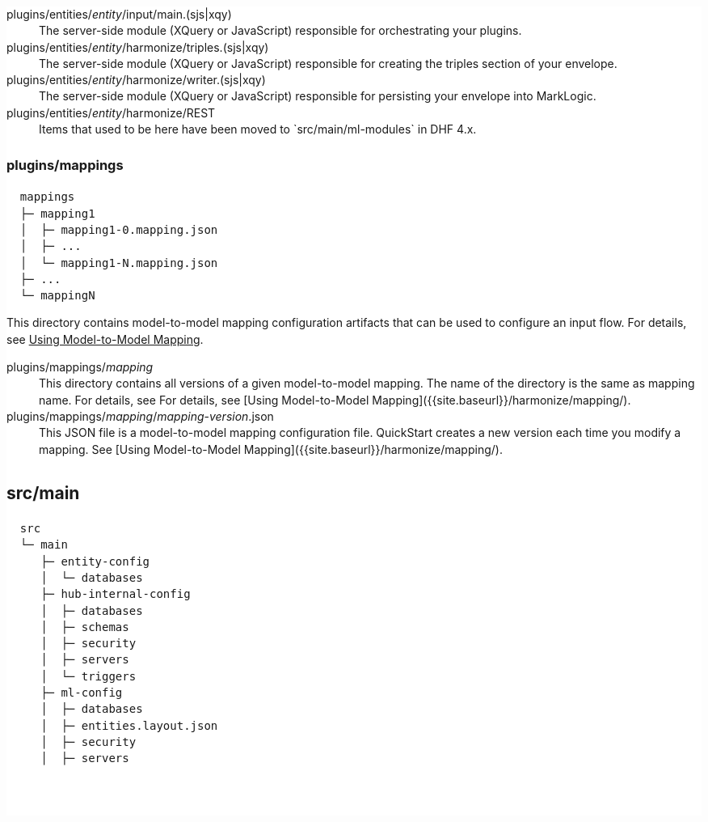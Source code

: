 <dt>plugins/entities/<i>entity</i>/input/main.(sjs|xqy)</dt>
<dd><span markdown="1">The server-side module (XQuery or JavaScript) responsible for orchestrating your plugins.</span></dd>

<dt>plugins/entities/<i>entity</i>/harmonize/triples.(sjs|xqy)</dt>
<dd><span markdown="1">The server-side module (XQuery or JavaScript) responsible for creating the triples section of your envelope.</span></dd>

<dt>plugins/entities/<i>entity</i>/harmonize/writer.(sjs|xqy)</dt>
<dd><span markdown="1">The server-side module (XQuery or JavaScript) responsible for persisting your envelope into MarkLogic.</span></dd>

<dt>plugins/entities/<i>entity</i>/harmonize/REST</dt>
<dd><span markdown="1"> Items that used to be here have been moved to `src/main/ml-modules` in DHF 4.x.</span></dd>

</dl>


### plugins/mappings

<pre class="dirtree">
  mappings
  ├─ mapping1
  │  ├─ mapping1-0.mapping.json
  │  ├─ ...
  │  └─ mapping1-N.mapping.json
  ├─ ...
  └─ mappingN
</pre>

This directory contains model-to-model mapping configuration artifacts that can be used to configure an input flow. For details, see [Using Model-to-Model Mapping]({{site.baseurl}}/harmonize/mapping/).

<dl>

<dt>plugins/mappings/<i>mapping</i></dt>
<dd><span markdown="1">This directory contains all versions of a given model-to-model mapping. The name of the directory is the same as mapping name. For details, see For details, see [Using Model-to-Model Mapping]({{site.baseurl}}/harmonize/mapping/).</span></dd>

<dt>plugins/mappings/<i>mapping</i>/<i>mapping</i>-<i>version</i>.json</dt>
<dd><span markdown="1">This JSON file is a model-to-model mapping configuration file. QuickStart creates a new version each time you modify a mapping. See [Using Model-to-Model Mapping]({{site.baseurl}}/harmonize/mapping/).</span></dd>

</dl>


## src/main

<pre class="dirtree">
  src
  └─ main
     ├─ entity-config
     │  └─ databases
     ├─ hub-internal-config
     │  ├─ databases
     │  ├─ schemas
     │  ├─ security
     │  ├─ servers
     │  └─ triggers
     ├─ ml-config
     │  ├─ databases
     │  ├─ entities.layout.json
     │  ├─ security
     │  ├─ servers